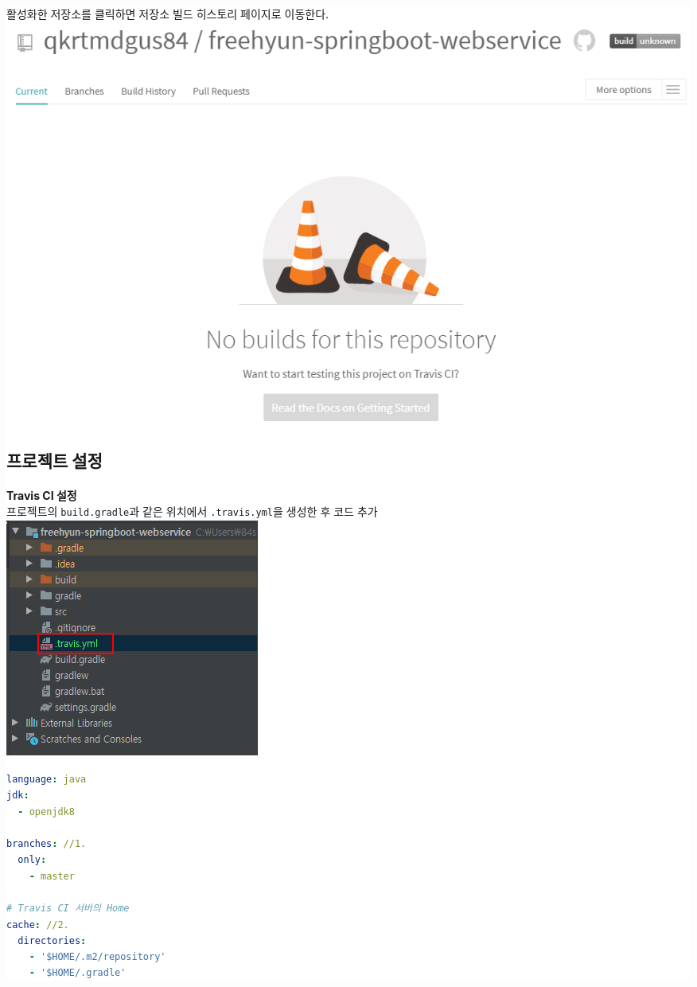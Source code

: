 활성화한 저장소를 클릭하면 저장소 빌드 히스토리 페이지로 이동한다.  
[![그림 1-03](/assets/Web/AWS/2020-04-24-SpringBoot-AWS-09-img03.png)](/assets/Web/AWS/2020-04-24-SpringBoot-AWS-09-img03.png)  
  
## 프로젝트 설정  
__Travis CI 설정__  
프로젝트의 `build.gradle`과 같은 위치에서 `.travis.yml`을 생성한 후 코드 추가  
[![그림 1-04](/assets/Web/AWS/2020-04-24-SpringBoot-AWS-09-img04.png)](/assets/Web/AWS/2020-04-24-SpringBoot-AWS-09-img04.png)  
  
```yml  
language: java
jdk:
  - openjdk8

branches: //1.
  only:
    - master

# Travis CI 서버의 Home
cache: //2.
  directories:
    - '$HOME/.m2/repository'
    - '$HOME/.gradle'

```